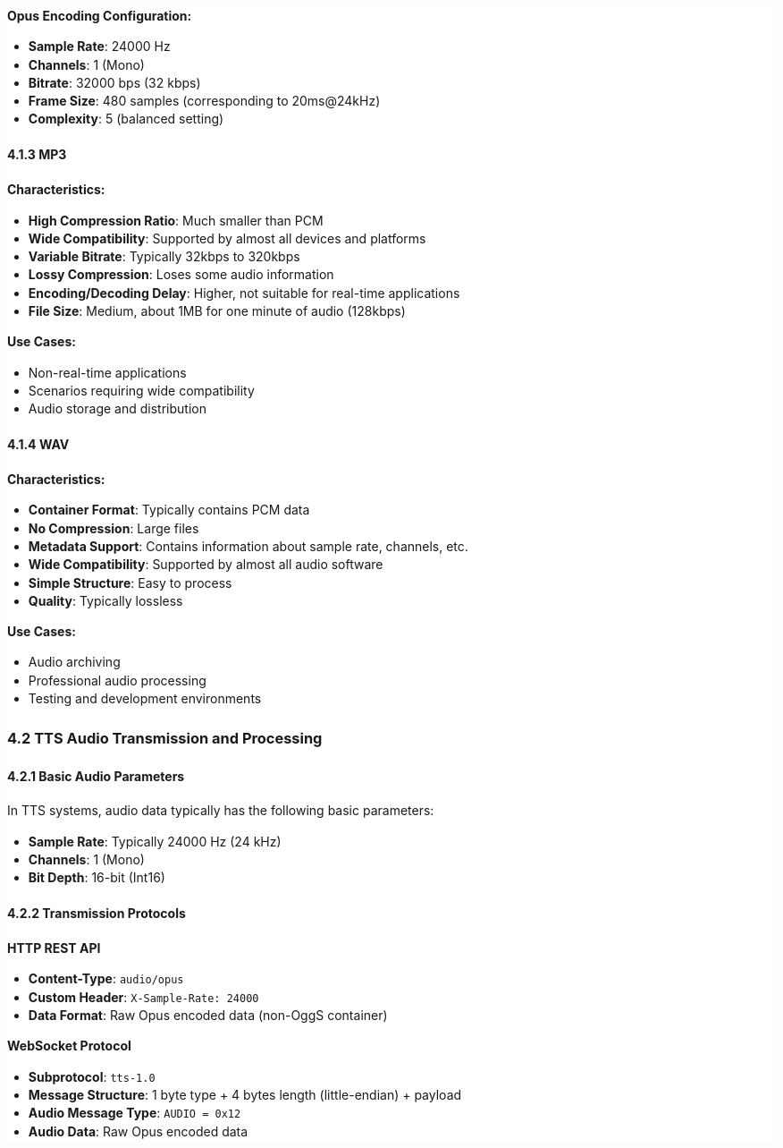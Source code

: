 **Opus Encoding Configuration:**
- **Sample Rate**: 24000 Hz
- **Channels**: 1 (Mono)
- **Bitrate**: 32000 bps (32 kbps)
- **Frame Size**: 480 samples (corresponding to 20ms@24kHz)
- **Complexity**: 5 (balanced setting)

#### 4.1.3 MP3

**Characteristics:**
- **High Compression Ratio**: Much smaller than PCM
- **Wide Compatibility**: Supported by almost all devices and platforms
- **Variable Bitrate**: Typically 32kbps to 320kbps
- **Lossy Compression**: Loses some audio information
- **Encoding/Decoding Delay**: Higher, not suitable for real-time applications
- **File Size**: Medium, about 1MB for one minute of audio (128kbps)

**Use Cases:**
- Non-real-time applications
- Scenarios requiring wide compatibility
- Audio storage and distribution

#### 4.1.4 WAV

**Characteristics:**
- **Container Format**: Typically contains PCM data
- **No Compression**: Large files
- **Metadata Support**: Contains information about sample rate, channels, etc.
- **Wide Compatibility**: Supported by almost all audio software
- **Simple Structure**: Easy to process
- **Quality**: Typically lossless

**Use Cases:**
- Audio archiving
- Professional audio processing
- Testing and development environments

### 4.2 TTS Audio Transmission and Processing

#### 4.2.1 Basic Audio Parameters
In TTS systems, audio data typically has the following basic parameters:
- **Sample Rate**: Typically 24000 Hz (24 kHz)
- **Channels**: 1 (Mono)
- **Bit Depth**: 16-bit (Int16)

#### 4.2.2 Transmission Protocols

**HTTP REST API**
- **Content-Type**: `audio/opus`
- **Custom Header**: `X-Sample-Rate: 24000`
- **Data Format**: Raw Opus encoded data (non-OggS container)

**WebSocket Protocol**
- **Subprotocol**: `tts-1.0`
- **Message Structure**: 1 byte type + 4 bytes length (little-endian) + payload
- **Audio Message Type**: `AUDIO = 0x12`
- **Audio Data**: Raw Opus encoded data
